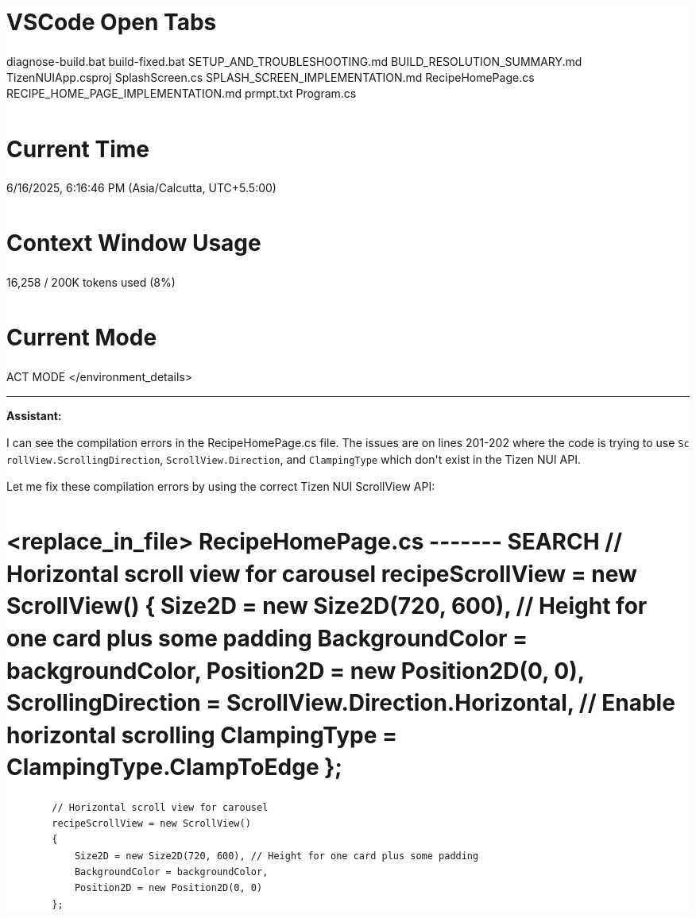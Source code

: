 # VSCode Open Tabs
diagnose-build.bat
build-fixed.bat
SETUP_AND_TROUBLESHOOTING.md
BUILD_RESOLUTION_SUMMARY.md
TizenNUIApp.csproj
SplashScreen.cs
SPLASH_SCREEN_IMPLEMENTATION.md
RecipeHomePage.cs
RECIPE_HOME_PAGE_IMPLEMENTATION.md
prmpt.txt
Program.cs

# Current Time
6/16/2025, 6:16:46 PM (Asia/Calcutta, UTC+5.5:00)

# Context Window Usage
16,258 / 200K tokens used (8%)

# Current Mode
ACT MODE
</environment_details>

---

**Assistant:**

I can see the compilation errors in the RecipeHomePage.cs file. The issues are on lines 201-202 where the code is trying to use `ScrollView.ScrollingDirection`, `ScrollView.Direction`, and `ClampingType` which don't exist in the Tizen NUI API.

Let me fix these compilation errors by using the correct Tizen NUI ScrollView API:

<replace_in_file>
<path>RecipeHomePage.cs</path>
<diff>
------- SEARCH
            // Horizontal scroll view for carousel
            recipeScrollView = new ScrollView()
            {
                Size2D = new Size2D(720, 600), // Height for one card plus some padding
                BackgroundColor = backgroundColor,
                Position2D = new Position2D(0, 0),
                ScrollingDirection = ScrollView.Direction.Horizontal, // Enable horizontal scrolling
                ClampingType = ClampingType.ClampToEdge
            };
=======
            // Horizontal scroll view for carousel
            recipeScrollView = new ScrollView()
            {
                Size2D = new Size2D(720, 600), // Height for one card plus some padding
                BackgroundColor = backgroundColor,
                Position2D = new Position2D(0, 0)
            };
